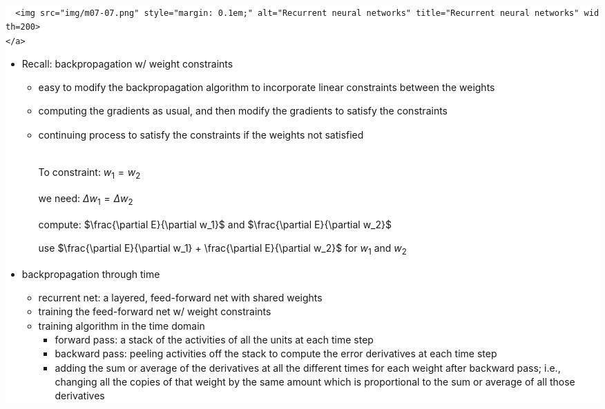       <img src="img/m07-07.png" style="margin: 0.1em;" alt="Recurrent neural networks" title="Recurrent neural networks" width=200>
    </a>
  </div>

+ Recall: backpropagation w/ weight constraints
  + easy to modify the backpropagation algorithm to incorporate linear constraints between the weights
  + computing the gradients as usual, and then modify the gradients to satisfy the constraints
  + continuing process to satisfy the constraints if the weights not satisfied<br/><br/>

    To constraint: $w_1 = w_2$

    we need: $\Delta w_1 = \Delta w_2$


    compute: $\frac{\partial E}{\partial w_1}$ and $\frac{\partial E}{\partial w_2}$

    use $\frac{\partial E}{\partial w_1} + \frac{\partial E}{\partial w_2}$ for $w_1$ and $w_2$
 
+ backpropagation through time
  + recurrent net: a layered, feed-forward net with shared weights
  + training the feed-forward net w/ weight constraints
  + training algorithm in the time domain
    + forward pass: a stack of the activities of all the units at each time step
    + backward pass: peeling activities off the stack to compute the error derivatives at each time step
    + adding the sum or average of the derivatives at all the different times for each weight after backward pass; i.e., changing all the copies of that weight by the same amount which is proportional to the sum or average of all those derivatives
